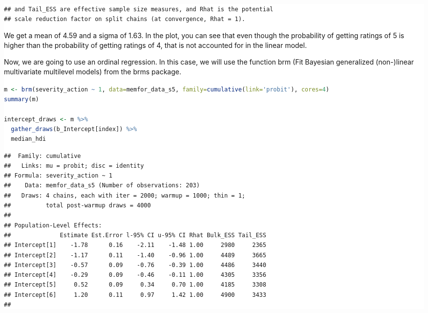     ## and Tail_ESS are effective sample size measures, and Rhat is the potential
    ## scale reduction factor on split chains (at convergence, Rhat = 1).

We get a mean of 4.59 and a sigma of 1.63. In the plot, you can see that
even though the probability of getting ratings of 5 is higher than the
probability of getting ratings of 4, that is not accounted for in the
linear model.

Now, we are going to use an ordinal regression. In this case, we will
use the function brm (Fit Bayesian generalized (non-)linear multivariate
multilevel models) from the brms package.

``` r
m <- brm(severity_action ~ 1, data=memfor_data_s5, family=cumulative(link='probit'), cores=4)
summary(m)

intercept_draws <- m %>%
  gather_draws(b_Intercept[index]) %>%
  median_hdi
```

    ##  Family: cumulative 
    ##   Links: mu = probit; disc = identity 
    ## Formula: severity_action ~ 1 
    ##    Data: memfor_data_s5 (Number of observations: 203) 
    ##   Draws: 4 chains, each with iter = 2000; warmup = 1000; thin = 1;
    ##          total post-warmup draws = 4000
    ## 
    ## Population-Level Effects: 
    ##              Estimate Est.Error l-95% CI u-95% CI Rhat Bulk_ESS Tail_ESS
    ## Intercept[1]    -1.78      0.16    -2.11    -1.48 1.00     2980     2365
    ## Intercept[2]    -1.17      0.11    -1.40    -0.96 1.00     4489     3665
    ## Intercept[3]    -0.57      0.09    -0.76    -0.39 1.00     4486     3440
    ## Intercept[4]    -0.29      0.09    -0.46    -0.11 1.00     4305     3356
    ## Intercept[5]     0.52      0.09     0.34     0.70 1.00     4185     3308
    ## Intercept[6]     1.20      0.11     0.97     1.42 1.00     4900     3433
    ## 